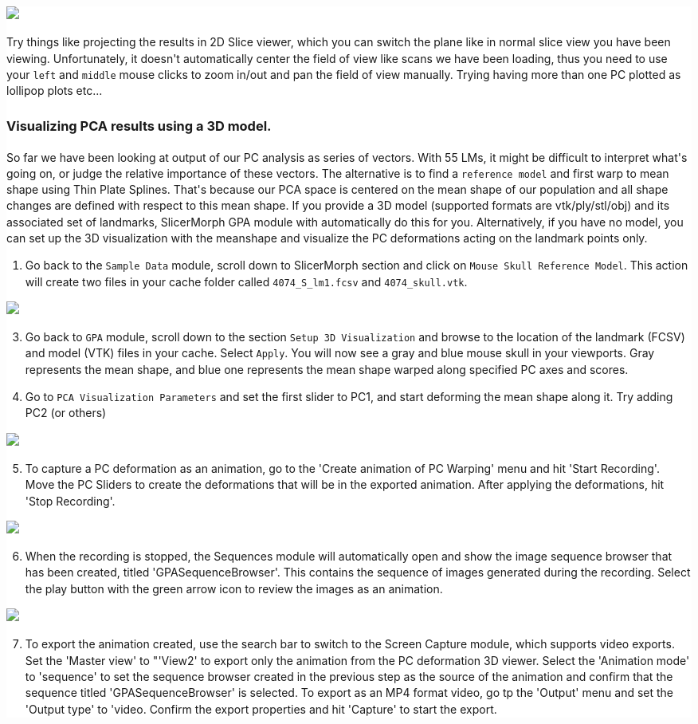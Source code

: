 <img src="./images/Picture11.png">

Try things like projecting the results in 2D Slice viewer, which you can switch the plane like in normal slice view you have been viewing. Unfortunately, it doesn't automatically center the field of view like scans we have been loading, thus you need to use your `left` and `middle` mouse clicks to zoom in/out and pan the field of view manually. Trying having more than one PC plotted as lollipop plots etc...


### Visualizing PCA results using a 3D model. 
So far we have been looking at output of our PC analysis as series of vectors. With 55 LMs, it might be difficult to interpret what's going on, or judge the relative importance of these vectors. The alternative is to find a `reference model` and first warp to mean shape using Thin Plate Splines. That's because our PCA space is centered on the mean shape of our population and all shape changes are defined with respect to this mean shape. If you provide a 3D model (supported formats are vtk/ply/stl/obj) and its associated set of landmarks, SlicerMorph GPA module with automatically do this for you. Alternatively, if you have no model, you can set up the 3D visualization with the meanshape and visualize the PC deformations acting on the landmark points only. 

1. Go back to the `Sample Data` module, scroll down to SlicerMorph section and click on `Mouse Skull Reference Model`. This action will create two files in your cache folder called `4074_S_lm1.fcsv` and `4074_skull.vtk`. 

<img src="./images/Picture13.png">

3. Go back to `GPA` module, scroll down to the section `Setup 3D Visualization` and browse to the location of the landmark (FCSV) and model (VTK) files in your cache. Select `Apply`. You will now see a gray  and blue mouse skull in your viewports. Gray represents the mean shape, and blue one represents the mean shape warped along specified PC axes and scores. 

4. Go to `PCA Visualization Parameters` and set the first slider to PC1, and start deforming the mean shape along it. Try adding PC2 (or others)

<img src="./images/Picture14.png">

5. To capture a PC deformation as an animation, go to the 'Create animation of PC Warping' menu and hit 'Start Recording'. Move the PC Sliders to create the deformations that will be in the exported animation. After applying the deformations, hit 'Stop Recording'.

<img src="./images/Picture15.png" width="400px">

6. When the recording is stopped, the Sequences module will automatically open and show the image sequence browser that has been created, titled 'GPASequenceBrowser'. This contains the sequence of images generated during the recording. Select the play button with the green arrow icon to review the images as an animation.

<img src="./images/Picture16.png">

7. To export the animation created, use the search bar to switch to the Screen Capture module, which supports video exports. Set the 'Master view' to "'View2' to export only the animation from the PC deformation 3D viewer. Select the 'Animation mode' to 'sequence' to set the sequence browser created in the previous step as the source of the animation and confirm that the sequence titled 'GPASequenceBrowser' is selected. To export as an MP4 format video, go tp the 'Output' menu  and set the 'Output type' to 'video. Confirm the export properties and hit 'Capture' to start the export.

